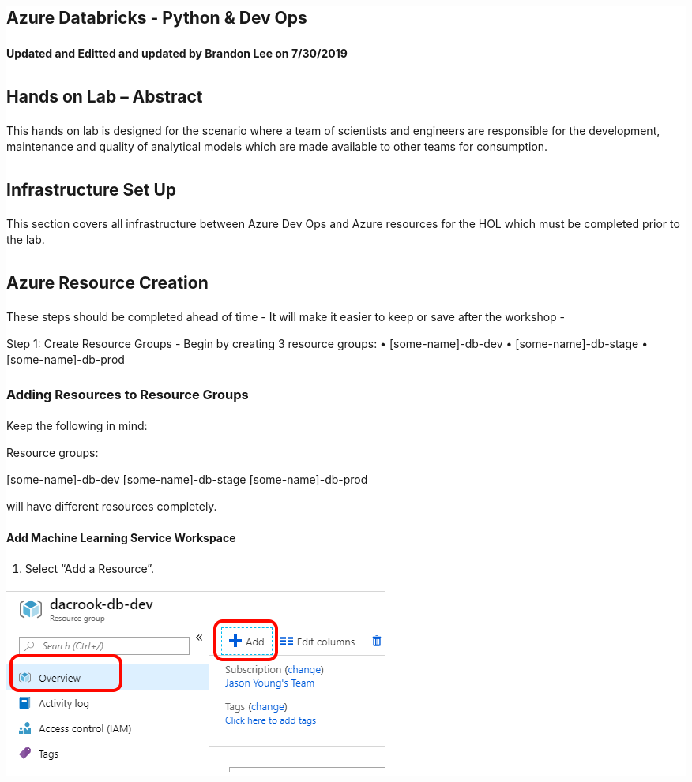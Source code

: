 ## Azure Databricks  - Python & Dev Ops
#### Updated and Editted and updated by Brandon Lee on 7/30/2019

## Hands on Lab – Abstract
This hands on lab is designed for the scenario where a team of scientists and engineers are responsible for the development, maintenance and quality of analytical models which are made available to other teams for consumption.
## Infrastructure Set Up
This section covers all infrastructure between Azure Dev Ops and Azure resources for the HOL which must be completed prior to the lab.
## Azure Resource Creation
These steps should be completed ahead of time - It will make it easier to keep or save after the workshop - 

Step 1: Create Resource Groups - Begin by creating 3 resource groups:
•	[some-name]-db-dev
•	[some-name]-db-stage
•	[some-name]-db-prod



### Adding Resources to Resource Groups
Keep the following in mind:

Resource groups:

[some-name]-db-dev 
[some-name]-db-stage
[some-name]-db-prod 

will have different resources completely.
#### Add Machine Learning Service Workspace
1.	Select “Add a Resource”.

![alt text](./readme_images/add_resource.png)

